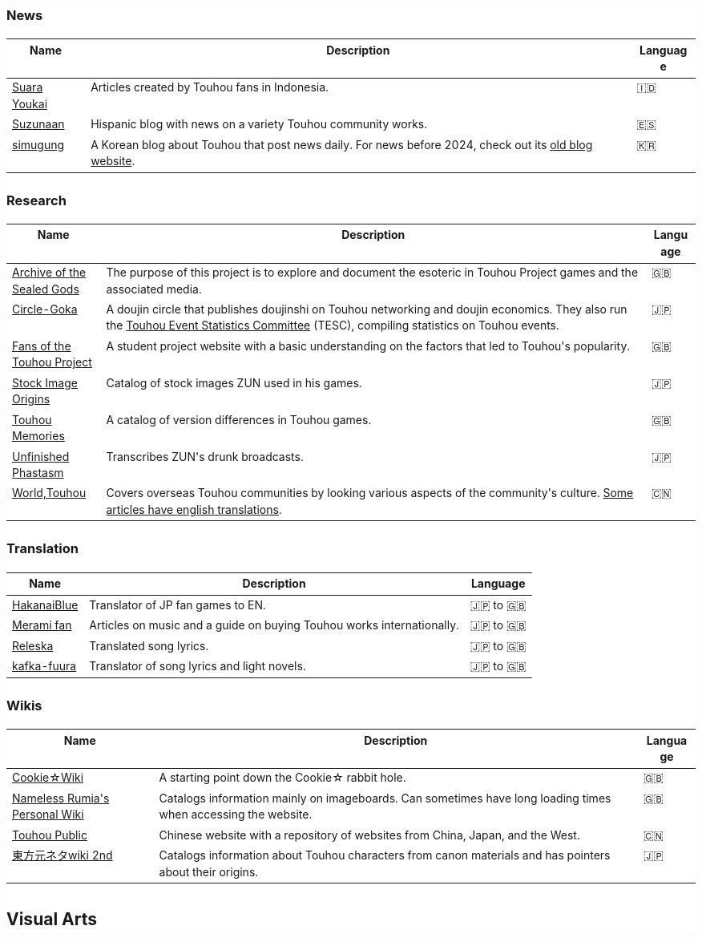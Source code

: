 
### News

| Name | Description | Language |
| ---- | ----------- | -------- |
| [Suara Youkai](https://suarayoukai.touhou.or.id/) | Articles created by Touhou fans in Indonesia. | 🇮🇩 |
| [Suzunaan](https://suzunaanlatam.blogspot.com/) | Hispanic blog with news on a variety Touhou community works. | 🇪🇸 |
| [simugung](https://simugung.tistory.com/) | A Korean blog about Touhou that post news daily. For news before 2024, check out its [old blog website](https://web.archive.org/web/20230601052421/http://simugung.egloos.com/).  | 🇰🇷 |

### Research

| Name | Description | Language |
| ---- | ----------- | -------- |
| [Archive of the Sealed Gods](https://archive-of-the-sealed-gods.neocities.org/) | The purpose of this project is to explore and document the esoteric in Touhou Project games and the associated media. | 🇬🇧 |
| [Circle-Goka](http://circle-goka.blog.jp/) | A doujin circle that publishes doujinshi on Touhou networking and doujin economics. They also run the [Touhou Event Statistics Committee](https://touhou-evt-stat.blog.jp/archives/10560571.html) (TESC), compiling statistics on Touhou events. | 🇯🇵 |
| [Fans of the Touhou Project](https://fansofthetouhouproject.weebly.com/) | A student project website with a basic understanding on the factors that led to Touhou's popularity. | 🇬🇧 |
| [Stock Image Origins](http://ohgosho.ehoh.net/) | Catalog of stock images ZUN used in his games. | 🇯🇵 |
| [Touhou Memories](https://touhou-memories.com/) | A catalog of version differences in Touhou games. | 🇬🇧 |
| [Unfinished Phastasm](http://theylivewesleep.blog.fc2.com) | Transcribes ZUN's drunk broadcasts. | 🇯🇵 |
| [World,Touhou](https://www.bilibili.com/read/readlist/rl147496) | Covers overseas Touhou communities by looking various aspects of the community's culture. [Some articles have english translations](https://panzerabwehrkanone.wordpress.com/). | 🇨🇳 |

### Translation

| Name | Description | Language |
| ---- | ----------- | -------- |
| [HakanaiBlue](https://www.patreon.com/HakanaiBlue) | Translator of JP fan games to EN. | 🇯🇵 to 🇬🇧 |
| [Merami fan](https://meramifan.wordpress.com/guide/) | Articles on music and a guide on buying Touhou works internationally. | 🇯🇵 to 🇬🇧 |
| [Releska](https://releska.com/) | Translated song lyrics. | 🇯🇵 to 🇬🇧 |
| [kafka-fuura](https://kafkafuura.wordpress.com/) | Translator of song lyrics and light novels. | 🇯🇵 to 🇬🇧|

### Wikis

| Name | Description | Language |
| ---- | ----------- | -------- |
| [Cookie☆Wiki](https://cookiewiki.org/Main_Page) | A starting point down the Cookie☆ rabbit hole. | 🇬🇧 |
| [Nameless Rumia's Personal Wiki](https://namelessrumia.heliohost.org/w/) | Catalogs information mainly on imageboards. Can sometimes have long loading times when accessing the website. | 🇬🇧 |
| [Touhou Public](https://touhou.pub/webs/) | Chinese website with a repository of websites from China, Japan, and the West. | 🇨🇳 |
| [東方元ネタwiki 2nd](https://seesaawiki.jp/toho-motoneta_2nd/d/) | Catalogs information about Touhou characters from canon materials and has pointers about their origins. | 🇯🇵 |

## Visual Arts
